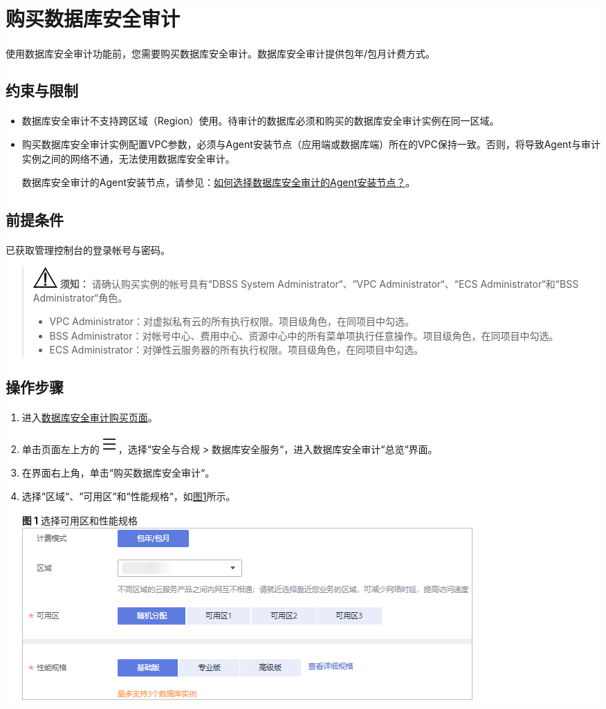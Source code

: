 # 购买数据库安全审计<a name="dbss_01_0260"></a>

使用数据库安全审计功能前，您需要购买数据库安全审计。数据库安全审计提供包年/包月计费方式。

## 约束与限制<a name="section13254174125520"></a>

-   数据库安全审计不支持跨区域（Region）使用。待审计的数据库必须和购买的数据库安全审计实例在同一区域。
-   购买数据库安全审计实例配置VPC参数，必须与Agent安装节点（应用端或数据库端）所在的VPC保持一致。否则，将导致Agent与审计实例之间的网络不通，无法使用数据库安全审计。

    数据库安全审计的Agent安装节点，请参见：[如何选择数据库安全审计的Agent安装节点？](https://support.huaweicloud.com/dbss_faq/dbss_01_0282.html)。


## 前提条件<a name="section5851935174110"></a>

已获取管理控制台的登录帐号与密码。

>![](public_sys-resources/icon-notice.gif) **须知：** 
>请确认购买实例的帐号具有“DBSS System Administrator“、“VPC Administrator“、“ECS Administrator“和“BSS Administrator“角色。
>-   VPC Administrator：对虚拟私有云的所有执行权限。项目级角色，在同项目中勾选。
>-   BSS Administrator：对帐号中心、费用中心、资源中心中的所有菜单项执行任意操作。项目级角色，在同项目中勾选。
>-   ECS Administrator：对弹性云服务器的所有执行权限。项目级角色，在同项目中勾选。

## 操作步骤<a name="section17091287421"></a>

1.  进入[数据库安全审计购买页面](https://console.huaweicloud.com/dbss/?locale=zh-cn#/audit/purchase)。
2.  单击页面左上方的![](figures/服务列表.png)，选择“安全与合规  \>  数据库安全服务“，进入数据库安全审计“总览“界面。
3.  在界面右上角，单击“购买数据库安全审计“。
4.  选择“区域“、“可用区“和“性能规格“，如[图1](#zh-cn_topic_0161005736_fig5399172212414)所示。

    **图 1**  选择可用区和性能规格<a name="zh-cn_topic_0161005736_fig5399172212414"></a>  
    ![](figures/选择可用区和性能规格.png "选择可用区和性能规格")
